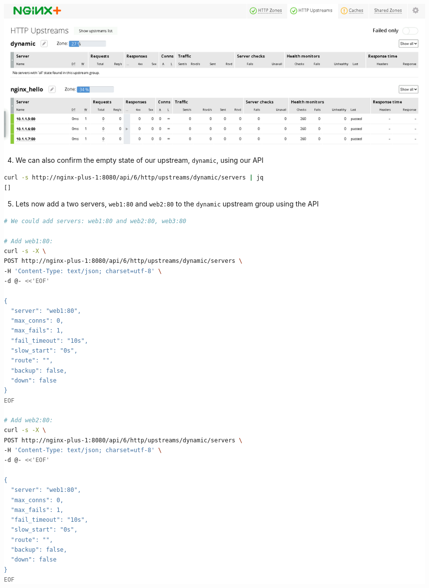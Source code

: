 ![nginx plus dashboard showing the empty dynamic upstream](media/2020-06-23_16-26.png)

4. We can also confirm the empty state of our upstream, `dynamic`, using our API

```bash
curl -s http://nginx-plus-1:8080/api/6/http/upstreams/dynamic/servers | jq
[]
```

5.  Lets now add a two servers, `web1:80` and `web2:80` to the `dynamic` upstream group using the API

```bash
# We could add servers: web1:80 and web2:80, web3:80

# Add web1:80:
curl -s -X \
POST http://nginx-plus-1:8080/api/6/http/upstreams/dynamic/servers \
-H 'Content-Type: text/json; charset=utf-8' \
-d @- <<'EOF'

{
  "server": "web1:80",
  "max_conns": 0,
  "max_fails": 1,
  "fail_timeout": "10s",
  "slow_start": "0s",
  "route": "",
  "backup": false,
  "down": false
}
EOF

# Add web2:80:
curl -s -X \
POST http://nginx-plus-1:8080/api/6/http/upstreams/dynamic/servers \
-H 'Content-Type: text/json; charset=utf-8' \
-d @- <<'EOF'

{
  "server": "web1:80",
  "max_conns": 0,
  "max_fails": 1,
  "fail_timeout": "10s",
  "slow_start": "0s",
  "route": "",
  "backup": false,
  "down": false
}
EOF
```